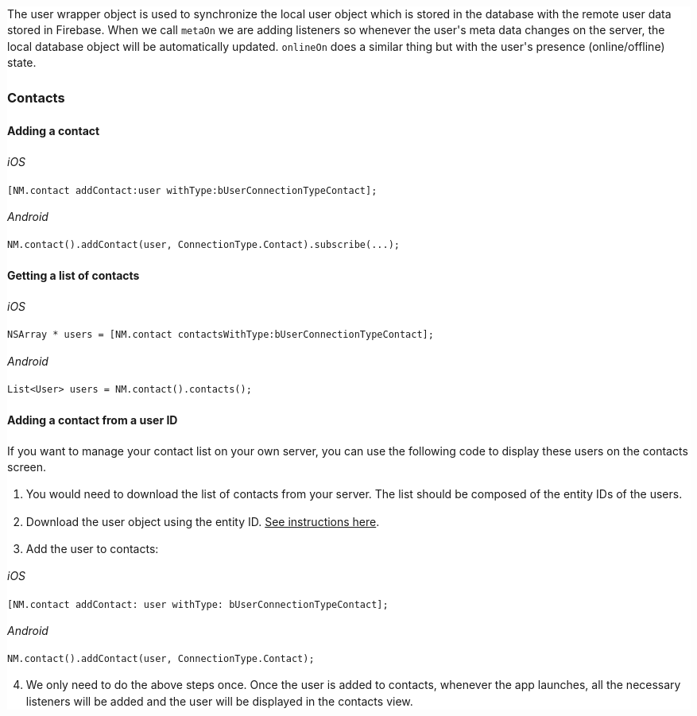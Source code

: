 The user wrapper object is used to synchronize the local user object which is stored in the database with the remote user data stored in Firebase. When we call `metaOn` we are adding listeners so whenever the user's meta data changes on the server, the local database object will be automatically updated. `onlineOn` does a similar thing but with the user's presence (online/offline) state. 

### Contacts

#### Adding a contact

*iOS*

```
[NM.contact addContact:user withType:bUserConnectionTypeContact];
```

*Android*

```
NM.contact().addContact(user, ConnectionType.Contact).subscribe(...);
```

#### Getting a list of contacts

*iOS*

```
NSArray * users = [NM.contact contactsWithType:bUserConnectionTypeContact];
```

*Android*

```
List<User> users = NM.contact().contacts();
```

#### Adding a contact from a user ID

If you want to manage your contact list on your own server, you can use the following code to display these users on the contacts screen.

1. You would need to download the list of contacts from your server. The list should be composed of the entity IDs of the users. 

2. Download the user object using the entity ID. [See instructions here](https://github.com/chat-sdk/docs#getting-a-user-given-the-users-entity-id).
  
3. Add the user to contacts:

  *iOS*
  
  ```
  [NM.contact addContact: user withType: bUserConnectionTypeContact];
  ```
  
  *Android*
  
  ```
  NM.contact().addContact(user, ConnectionType.Contact);
  ```

4. We only need to do the above steps once. Once the user is added to contacts, whenever the app launches, all the necessary listeners will be added and the user will be displayed in the contacts view. 
